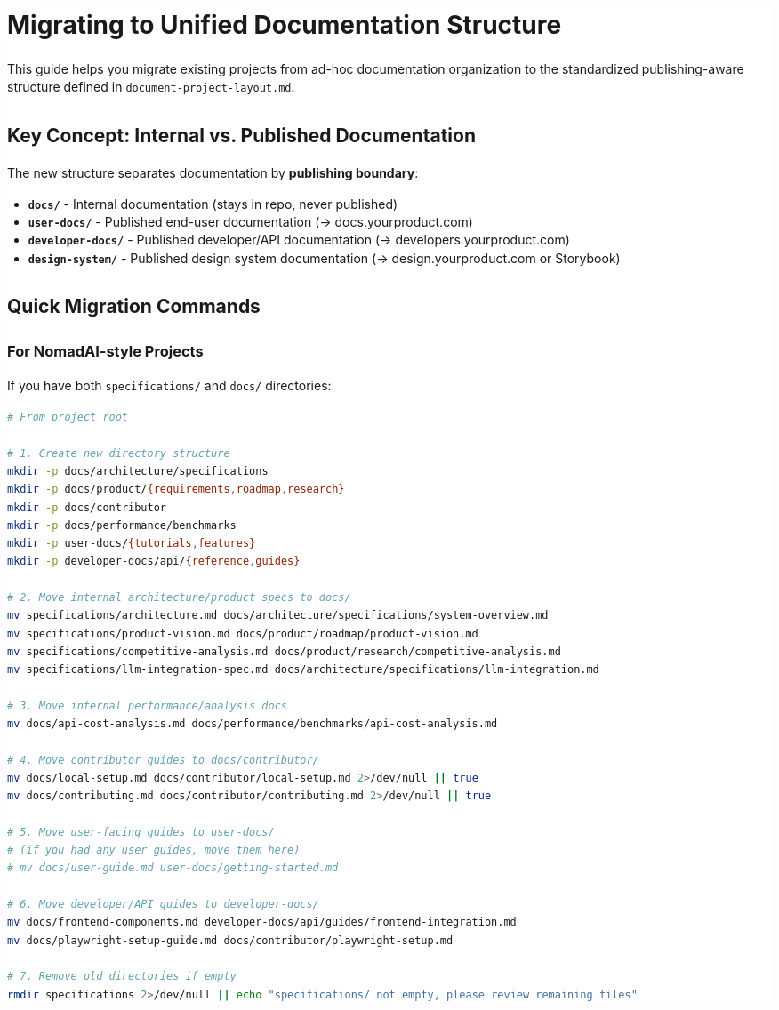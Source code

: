 # Migrating to Unified Documentation Structure

This guide helps you migrate existing projects from ad-hoc documentation organization to the standardized publishing-aware structure defined in `document-project-layout.md`.

## Key Concept: Internal vs. Published Documentation

The new structure separates documentation by **publishing boundary**:
- **`docs/`** - Internal documentation (stays in repo, never published)
- **`user-docs/`** - Published end-user documentation (→ docs.yourproduct.com)
- **`developer-docs/`** - Published developer/API documentation (→ developers.yourproduct.com)
- **`design-system/`** - Published design system documentation (→ design.yourproduct.com or Storybook)

## Quick Migration Commands

### For NomadAI-style Projects

If you have both `specifications/` and `docs/` directories:

```bash
# From project root

# 1. Create new directory structure
mkdir -p docs/architecture/specifications
mkdir -p docs/product/{requirements,roadmap,research}
mkdir -p docs/contributor
mkdir -p docs/performance/benchmarks
mkdir -p user-docs/{tutorials,features}
mkdir -p developer-docs/api/{reference,guides}

# 2. Move internal architecture/product specs to docs/
mv specifications/architecture.md docs/architecture/specifications/system-overview.md
mv specifications/product-vision.md docs/product/roadmap/product-vision.md
mv specifications/competitive-analysis.md docs/product/research/competitive-analysis.md
mv specifications/llm-integration-spec.md docs/architecture/specifications/llm-integration.md

# 3. Move internal performance/analysis docs
mv docs/api-cost-analysis.md docs/performance/benchmarks/api-cost-analysis.md

# 4. Move contributor guides to docs/contributor/
mv docs/local-setup.md docs/contributor/local-setup.md 2>/dev/null || true
mv docs/contributing.md docs/contributor/contributing.md 2>/dev/null || true

# 5. Move user-facing guides to user-docs/
# (if you had any user guides, move them here)
# mv docs/user-guide.md user-docs/getting-started.md

# 6. Move developer/API guides to developer-docs/
mv docs/frontend-components.md developer-docs/api/guides/frontend-integration.md
mv docs/playwright-setup-guide.md docs/contributor/playwright-setup.md

# 7. Remove old directories if empty
rmdir specifications 2>/dev/null || echo "specifications/ not empty, please review remaining files"
```
